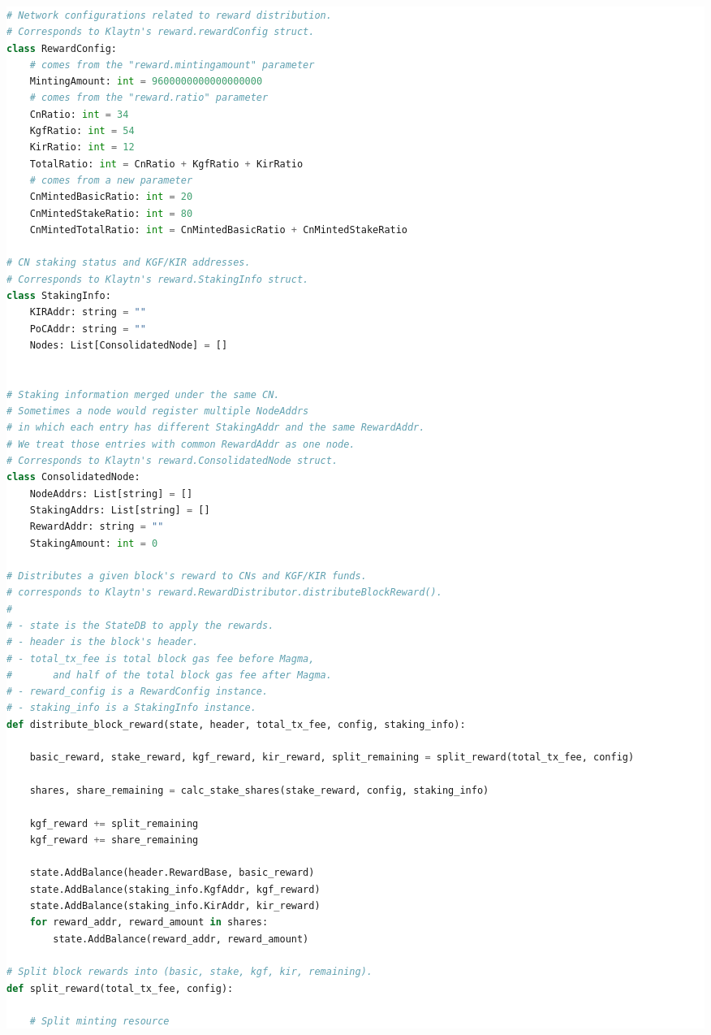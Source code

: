 ```python
# Network configurations related to reward distribution.
# Corresponds to Klaytn's reward.rewardConfig struct.
class RewardConfig:
    # comes from the "reward.mintingamount" parameter
    MintingAmount: int = 9600000000000000000
    # comes from the "reward.ratio" parameter
    CnRatio: int = 34       
    KgfRatio: int = 54 
    KirRatio: int = 12
    TotalRatio: int = CnRatio + KgfRatio + KirRatio 
    # comes from a new parameter
    CnMintedBasicRatio: int = 20
    CnMintedStakeRatio: int = 80
    CnMintedTotalRatio: int = CnMintedBasicRatio + CnMintedStakeRatio

# CN staking status and KGF/KIR addresses.
# Corresponds to Klaytn's reward.StakingInfo struct.
class StakingInfo:
    KIRAddr: string = ""
    PoCAddr: string = ""
    Nodes: List[ConsolidatedNode] = []


# Staking information merged under the same CN.
# Sometimes a node would register multiple NodeAddrs
# in which each entry has different StakingAddr and the same RewardAddr.
# We treat those entries with common RewardAddr as one node.
# Corresponds to Klaytn's reward.ConsolidatedNode struct.
class ConsolidatedNode:
    NodeAddrs: List[string] = []
    StakingAddrs: List[string] = []
    RewardAddr: string = ""
    StakingAmount: int = 0

# Distributes a given block's reward to CNs and KGF/KIR funds.
# corresponds to Klaytn's reward.RewardDistributor.distributeBlockReward().
#
# - state is the StateDB to apply the rewards.
# - header is the block's header.
# - total_tx_fee is total block gas fee before Magma,
#       and half of the total block gas fee after Magma.
# - reward_config is a RewardConfig instance.    
# - staking_info is a StakingInfo instance.
def distribute_block_reward(state, header, total_tx_fee, config, staking_info):

    basic_reward, stake_reward, kgf_reward, kir_reward, split_remaining = split_reward(total_tx_fee, config)

    shares, share_remaining = calc_stake_shares(stake_reward, config, staking_info)

    kgf_reward += split_remaining
    kgf_reward += share_remaining

    state.AddBalance(header.RewardBase, basic_reward)
    state.AddBalance(staking_info.KgfAddr, kgf_reward)
    state.AddBalance(staking_info.KirAddr, kir_reward)
    for reward_addr, reward_amount in shares:
        state.AddBalance(reward_addr, reward_amount)

# Split block rewards into (basic, stake, kgf, kir, remaining).
def split_reward(total_tx_fee, config):

    # Split minting resource
```